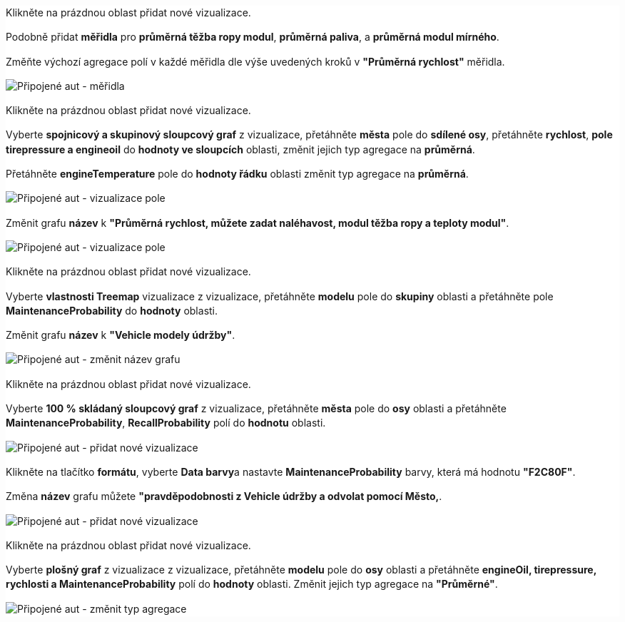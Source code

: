Klikněte na prázdnou oblast přidat nové vizualizace.  

Podobně přidat **měřidla** pro **průměrná těžba ropy modul**, **průměrná paliva**, a **průměrná modul mírného**.  

Změňte výchozí agregace polí v každé měřidla dle výše uvedených kroků v **"Průměrná rychlost"** měřidla.

![Připojené aut - měřidla](./media/cortana-analytics-playbook-vehicle-telemetry-powerbi-dashboard/connected-cars-3.4z.png)

Klikněte na prázdnou oblast přidat nové vizualizace.

Vyberte **spojnicový a skupinový sloupcový graf** z vizualizace, přetáhněte **města** pole do **sdílené osy**, přetáhněte **rychlost**, **pole tirepressure a engineoil** do **hodnoty ve sloupcích** oblasti, změnit jejich typ agregace na **průměrná**. 

Přetáhněte **engineTemperature** pole do **hodnoty řádku** oblasti změnit typ agregace na **průměrná**. 

![Připojené aut - vizualizace pole](./media/cortana-analytics-playbook-vehicle-telemetry-powerbi-dashboard/connected-cars-3.4aa.png)

Změnit grafu **název** k **"Průměrná rychlost, můžete zadat naléhavost, modul těžba ropy a teploty modul"**.  

![Připojené aut - vizualizace pole](./media/cortana-analytics-playbook-vehicle-telemetry-powerbi-dashboard/connected-cars-3.4bb.png)

Klikněte na prázdnou oblast přidat nové vizualizace.

Vyberte **vlastnosti Treemap** vizualizace z vizualizace, přetáhněte **modelu** pole do **skupiny** oblasti a přetáhněte pole **MaintenanceProbability** do **hodnoty** oblasti.

Změnit grafu **název** k **"Vehicle modely údržby"**.

![Připojené aut - změnit název grafu](./media/cortana-analytics-playbook-vehicle-telemetry-powerbi-dashboard/connected-cars-3.4cc.png)

Klikněte na prázdnou oblast přidat nové vizualizace.

Vyberte **100 % skládaný sloupcový graf** z vizualizace, přetáhněte **města** pole do **osy** oblasti a přetáhněte **MaintenanceProbability**, **RecallProbability** polí do **hodnotu** oblasti.

![Připojené aut - přidat nové vizualizace](./media/cortana-analytics-playbook-vehicle-telemetry-powerbi-dashboard/connected-cars-3.4dd.png)

Klikněte na tlačítko **formátu**, vyberte **Data barvy**a nastavte **MaintenanceProbability** barvy, která má hodnotu **"F2C80F"**.

Změna **název** grafu můžete **"pravděpodobnosti z Vehicle údržby a odvolat pomocí Město,**.

![Připojené aut - přidat nové vizualizace](./media/cortana-analytics-playbook-vehicle-telemetry-powerbi-dashboard/connected-cars-3.4ee.png)

Klikněte na prázdnou oblast přidat nové vizualizace.

Vyberte **plošný graf** z vizualizace z vizualizace, přetáhněte **modelu** pole do **osy** oblasti a přetáhněte **engineOil, tirepressure, rychlosti a MaintenanceProbability** polí do **hodnoty** oblasti. Změnit jejich typ agregace na **"Průměrné"**. 

![Připojené aut - změnit typ agregace](./media/cortana-analytics-playbook-vehicle-telemetry-powerbi-dashboard/connected-cars-3.4ff.png)
